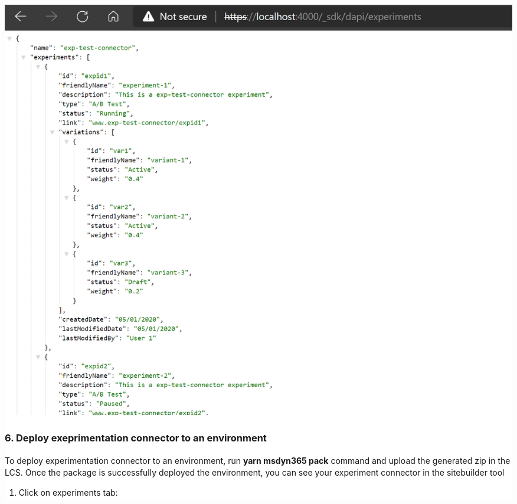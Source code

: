 ![exp-connector-registere-3](docs/Image3.png)

### 6. Deploy exeprimentation connector to an environment
To deploy experimentation connector to an environment, run **yarn msdyn365 pack** command and upload the generated zip in the LCS. Once the package is successfully deployed the environment, you can see your experiment connector in the sitebuilder tool

1) Click on experiments tab: